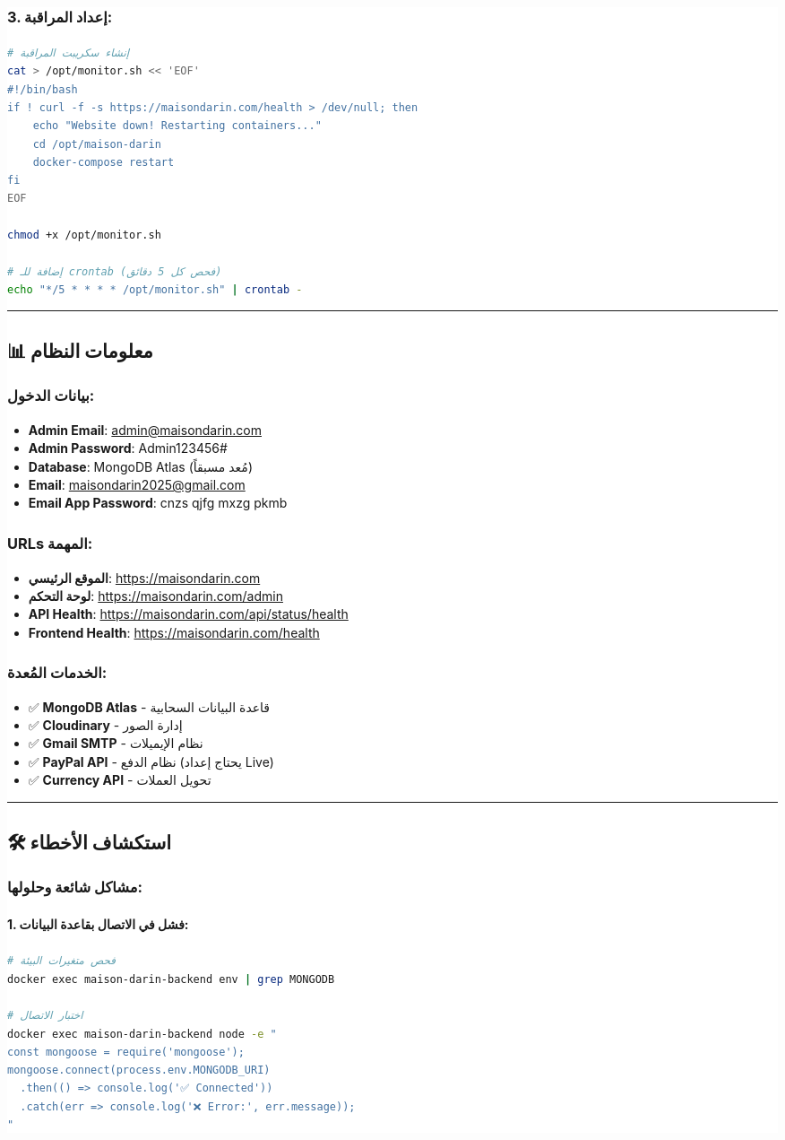 ### 3. إعداد المراقبة:

```bash
# إنشاء سكريبت المراقبة
cat > /opt/monitor.sh << 'EOF'
#!/bin/bash
if ! curl -f -s https://maisondarin.com/health > /dev/null; then
    echo "Website down! Restarting containers..."
    cd /opt/maison-darin
    docker-compose restart
fi
EOF

chmod +x /opt/monitor.sh

# إضافة للـ crontab (فحص كل 5 دقائق)
echo "*/5 * * * * /opt/monitor.sh" | crontab -
```

---

## 📊 معلومات النظام

### بيانات الدخول:
- **Admin Email**: admin@maisondarin.com
- **Admin Password**: Admin123456#
- **Database**: MongoDB Atlas (مُعد مسبقاً)
- **Email**: maisondarin2025@gmail.com
- **Email App Password**: cnzs qjfg mxzg pkmb

### URLs المهمة:
- **الموقع الرئيسي**: https://maisondarin.com
- **لوحة التحكم**: https://maisondarin.com/admin
- **API Health**: https://maisondarin.com/api/status/health
- **Frontend Health**: https://maisondarin.com/health

### الخدمات المُعدة:
- ✅ **MongoDB Atlas** - قاعدة البيانات السحابية
- ✅ **Cloudinary** - إدارة الصور
- ✅ **Gmail SMTP** - نظام الإيميلات
- ✅ **PayPal API** - نظام الدفع (يحتاج إعداد Live)
- ✅ **Currency API** - تحويل العملات

---

## 🛠️ استكشاف الأخطاء

### مشاكل شائعة وحلولها:

#### 1. فشل في الاتصال بقاعدة البيانات:
```bash
# فحص متغيرات البيئة
docker exec maison-darin-backend env | grep MONGODB

# اختبار الاتصال
docker exec maison-darin-backend node -e "
const mongoose = require('mongoose');
mongoose.connect(process.env.MONGODB_URI)
  .then(() => console.log('✅ Connected'))
  .catch(err => console.log('❌ Error:', err.message));
"
```
